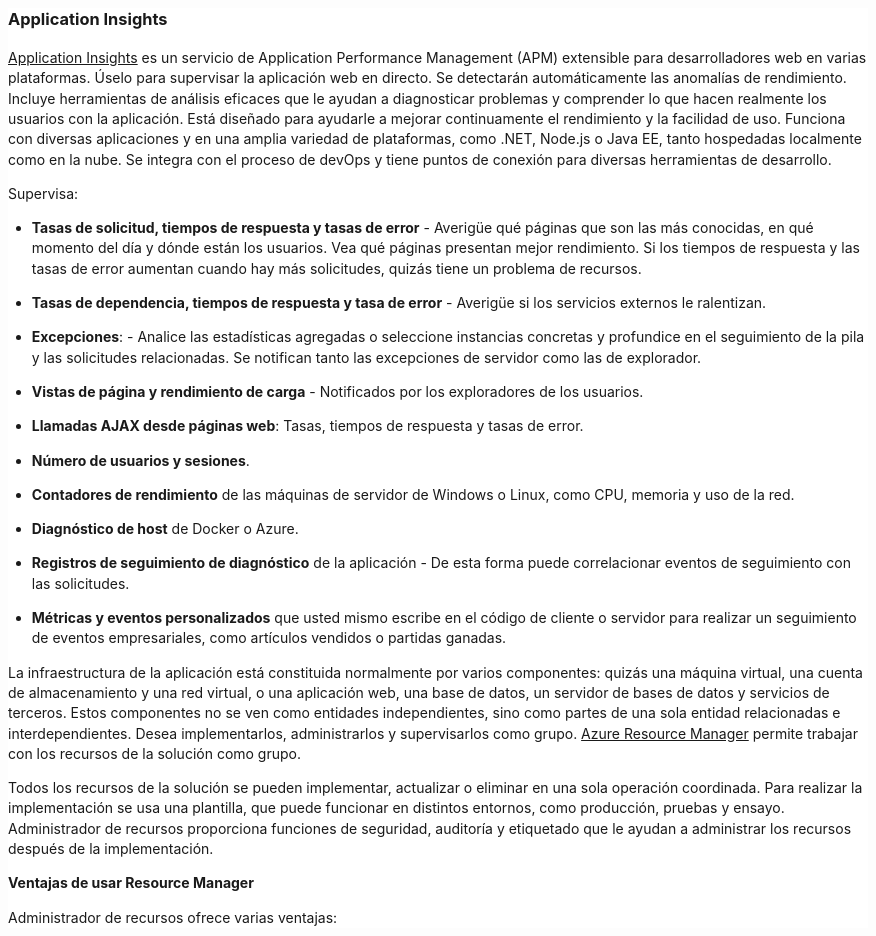 ### <a name="application-insights"></a>Application Insights

[Application Insights](../../azure-monitor/app/app-insights-overview.md) es un servicio de Application Performance Management (APM) extensible para desarrolladores web en varias plataformas. Úselo para supervisar la aplicación web en directo. Se detectarán automáticamente las anomalías de rendimiento. Incluye herramientas de análisis eficaces que le ayudan a diagnosticar problemas y comprender lo que hacen realmente los usuarios con la aplicación. Está diseñado para ayudarle a mejorar continuamente el rendimiento y la facilidad de uso. Funciona con diversas aplicaciones y en una amplia variedad de plataformas, como .NET, Node.js o Java EE, tanto hospedadas localmente como en la nube. Se integra con el proceso de devOps y tiene puntos de conexión para diversas herramientas de desarrollo.

Supervisa:

- **Tasas de solicitud, tiempos de respuesta y tasas de error** - Averigüe qué páginas que son las más conocidas, en qué momento del día y dónde están los usuarios. Vea qué páginas presentan mejor rendimiento. Si los tiempos de respuesta y las tasas de error aumentan cuando hay más solicitudes, quizás tiene un problema de recursos.

- **Tasas de dependencia, tiempos de respuesta y tasa de error** - Averigüe si los servicios externos le ralentizan.

- **Excepciones**: - Analice las estadísticas agregadas o seleccione instancias concretas y profundice en el seguimiento de la pila y las solicitudes relacionadas. Se notifican tanto las excepciones de servidor como las de explorador.

- **Vistas de página y rendimiento de carga** - Notificados por los exploradores de los usuarios.

- **Llamadas AJAX desde páginas web**: Tasas, tiempos de respuesta y tasas de error.

- **Número de usuarios y sesiones**.

- **Contadores de rendimiento** de las máquinas de servidor de Windows o Linux, como CPU, memoria y uso de la red.

- **Diagnóstico de host** de Docker o Azure.

- **Registros de seguimiento de diagnóstico** de la aplicación - De esta forma puede correlacionar eventos de seguimiento con las solicitudes.

- **Métricas y eventos personalizados** que usted mismo escribe en el código de cliente o servidor para realizar un seguimiento de eventos empresariales, como artículos vendidos o partidas ganadas.

La infraestructura de la aplicación está constituida normalmente por varios componentes: quizás una máquina virtual, una cuenta de almacenamiento y una red virtual, o una aplicación web, una base de datos, un servidor de bases de datos y servicios de terceros. Estos componentes no se ven como entidades independientes, sino como partes de una sola entidad relacionadas e interdependientes. Desea implementarlos, administrarlos y supervisarlos como grupo. [Azure Resource Manager](../../azure-resource-manager/management/overview.md) permite trabajar con los recursos de la solución como grupo.

Todos los recursos de la solución se pueden implementar, actualizar o eliminar en una sola operación coordinada. Para realizar la implementación se usa una plantilla, que puede funcionar en distintos entornos, como producción, pruebas y ensayo. Administrador de recursos proporciona funciones de seguridad, auditoría y etiquetado que le ayudan a administrar los recursos después de la implementación.

**Ventajas de usar Resource Manager**

Administrador de recursos ofrece varias ventajas:
